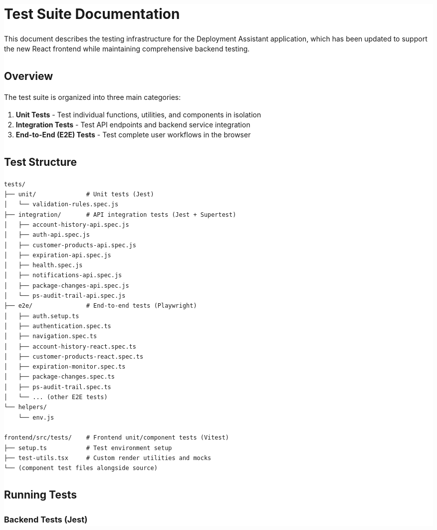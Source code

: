 # Test Suite Documentation

This document describes the testing infrastructure for the Deployment Assistant application, which has been updated to support the new React frontend while maintaining comprehensive backend testing.

## Overview

The test suite is organized into three main categories:

1. **Unit Tests** - Test individual functions, utilities, and components in isolation
2. **Integration Tests** - Test API endpoints and backend service integration
3. **End-to-End (E2E) Tests** - Test complete user workflows in the browser

## Test Structure

```
tests/
├── unit/              # Unit tests (Jest)
│   └── validation-rules.spec.js
├── integration/       # API integration tests (Jest + Supertest)
│   ├── account-history-api.spec.js
│   ├── auth-api.spec.js
│   ├── customer-products-api.spec.js
│   ├── expiration-api.spec.js
│   ├── health.spec.js
│   ├── notifications-api.spec.js
│   ├── package-changes-api.spec.js
│   └── ps-audit-trail-api.spec.js
├── e2e/               # End-to-end tests (Playwright)
│   ├── auth.setup.ts
│   ├── authentication.spec.ts
│   ├── navigation.spec.ts
│   ├── account-history-react.spec.ts
│   ├── customer-products-react.spec.ts
│   ├── expiration-monitor.spec.ts
│   ├── package-changes.spec.ts
│   ├── ps-audit-trail.spec.ts
│   └── ... (other E2E tests)
└── helpers/
    └── env.js

frontend/src/tests/    # Frontend unit/component tests (Vitest)
├── setup.ts           # Test environment setup
├── test-utils.tsx     # Custom render utilities and mocks
└── (component test files alongside source)
```

## Running Tests

### Backend Tests (Jest)
